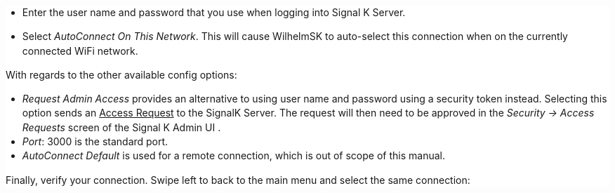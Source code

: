 - Enter the user name and password that you use when logging into Signal K Server.

- Select _AutoConnect On This Network_. This will cause WilhelmSK to auto-select this connection when on the currently connected WiFi network.

With regards to the other available config options:

- _Request Admin Access_ provides an alternative to using user name and password using a security token instead. Selecting this option sends an [Access Request](../../setup/generating_tokens.md#access-requests) to the SignalK Server. The request will then need to be approved in the _Security -> Access Requests_ screen of the Signal K Admin UI .
- _Port_: 3000 is the standard port.
- _AutoConnect Default_ is used for a remote connection, which is out of scope of this manual.

Finally, verify your connection. Swipe left to back to the main menu and select the same connection:
